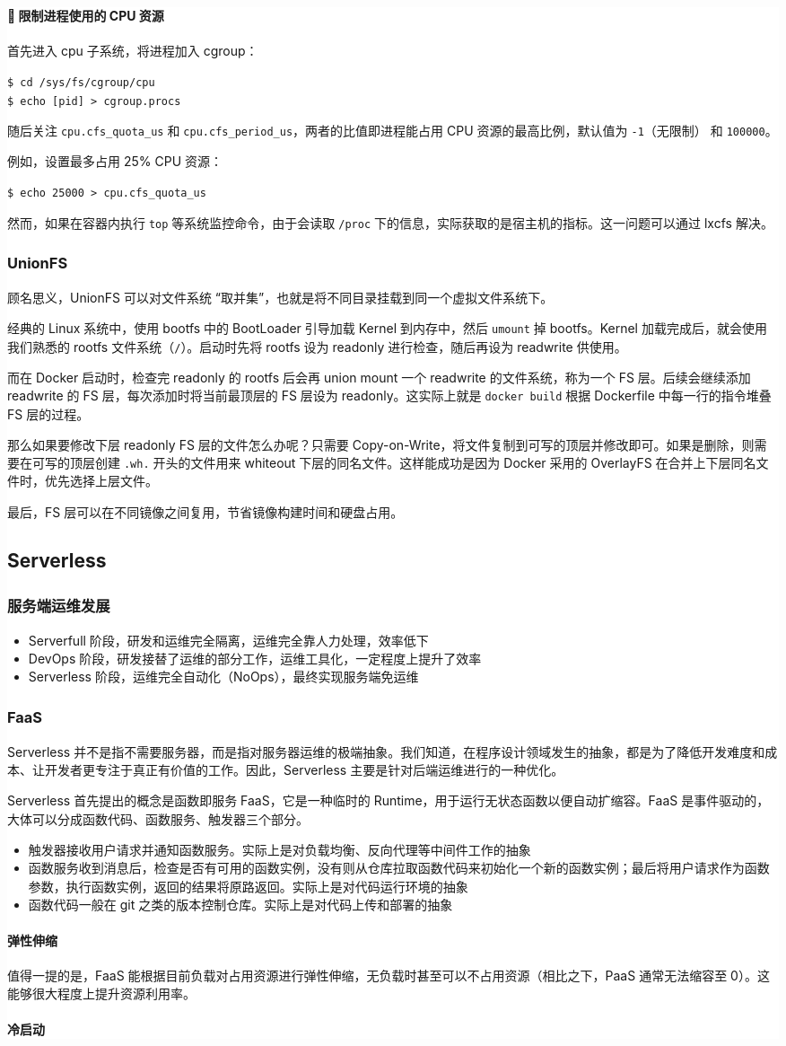 #### 🌰 限制进程使用的 CPU 资源

首先进入 cpu 子系统，将进程加入 cgroup：

```shell
$ cd /sys/fs/cgroup/cpu
$ echo [pid] > cgroup.procs
```

随后关注 `cpu.cfs_quota_us` 和 `cpu.cfs_period_us`，两者的比值即进程能占用 CPU 资源的最高比例，默认值为 `-1`（无限制） 和 `100000`。

例如，设置最多占用 25% CPU 资源：

```shell
$ echo 25000 > cpu.cfs_quota_us
```

然而，如果在容器内执行 `top` 等系统监控命令，由于会读取 `/proc` 下的信息，实际获取的是宿主机的指标。这一问题可以通过 lxcfs 解决。

### UnionFS

顾名思义，UnionFS 可以对文件系统 “取并集”，也就是将不同目录挂载到同一个虚拟文件系统下。

经典的 Linux 系统中，使用 bootfs 中的 BootLoader 引导加载 Kernel 到内存中，然后 `umount` 掉 bootfs。Kernel 加载完成后，就会使用我们熟悉的 rootfs 文件系统（`/`）。启动时先将 rootfs 设为 readonly 进行检查，随后再设为 readwrite 供使用。

而在 Docker 启动时，检查完 readonly 的 rootfs 后会再 union mount 一个 readwrite 的文件系统，称为一个 FS 层。后续会继续添加 readwrite 的 FS 层，每次添加时将当前最顶层的 FS 层设为 readonly。这实际上就是 `docker build` 根据 Dockerfile 中每一行的指令堆叠 FS 层的过程。

那么如果要修改下层 readonly FS 层的文件怎么办呢？只需要 Copy-on-Write，将文件复制到可写的顶层并修改即可。如果是删除，则需要在可写的顶层创建 `.wh.` 开头的文件用来 whiteout 下层的同名文件。这样能成功是因为 Docker 采用的 OverlayFS 在合并上下层同名文件时，优先选择上层文件。

最后，FS 层可以在不同镜像之间复用，节省镜像构建时间和硬盘占用。

## Serverless

### 服务端运维发展

- Serverfull 阶段，研发和运维完全隔离，运维完全靠人力处理，效率低下
- DevOps 阶段，研发接替了运维的部分工作，运维工具化，一定程度上提升了效率
- Serverless 阶段，运维完全自动化（NoOps），最终实现服务端免运维

### FaaS

Serverless 并不是指不需要服务器，而是指对服务器运维的极端抽象。我们知道，在程序设计领域发生的抽象，都是为了降低开发难度和成本、让开发者更专注于真正有价值的工作。因此，Serverless 主要是针对后端运维进行的一种优化。

Serverless 首先提出的概念是函数即服务 FaaS，它是一种临时的 Runtime，用于运行无状态函数以便自动扩缩容。FaaS 是事件驱动的，大体可以分成函数代码、函数服务、触发器三个部分。

- 触发器接收用户请求并通知函数服务。实际上是对负载均衡、反向代理等中间件工作的抽象
- 函数服务收到消息后，检查是否有可用的函数实例，没有则从仓库拉取函数代码来初始化一个新的函数实例；最后将用户请求作为函数参数，执行函数实例，返回的结果将原路返回。实际上是对代码运行环境的抽象
- 函数代码一般在 git 之类的版本控制仓库。实际上是对代码上传和部署的抽象

#### 弹性伸缩

值得一提的是，FaaS 能根据目前负载对占用资源进行弹性伸缩，无负载时甚至可以不占用资源（相比之下，PaaS 通常无法缩容至 0）。这能够很大程度上提升资源利用率。

#### 冷启动

